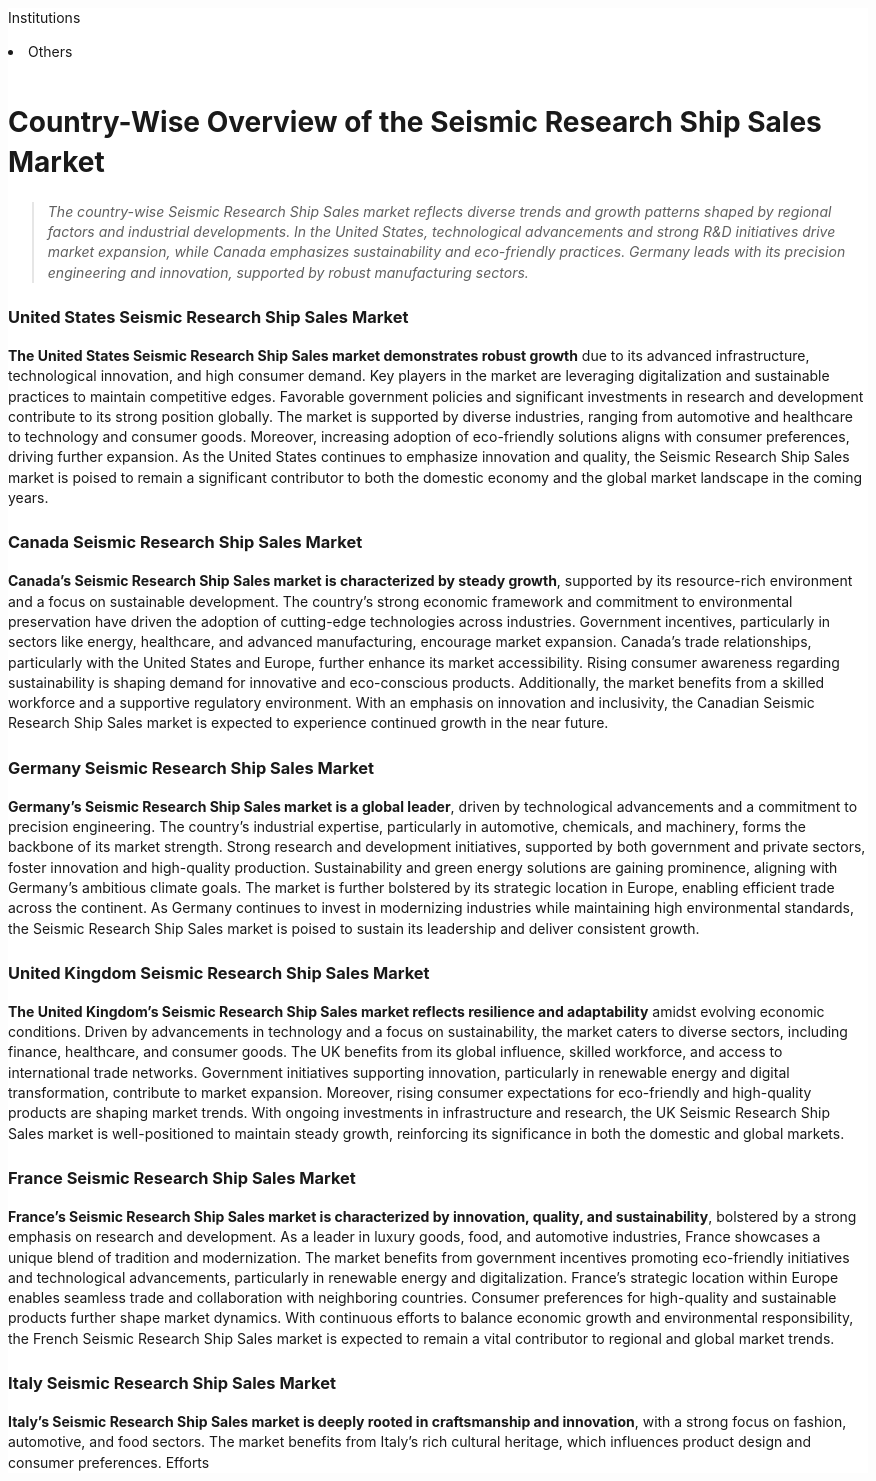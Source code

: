 Institutions</li><li>Others</li></ul><h1><span class="">Country-Wise Overview of the Seismic Research Ship Sales Market<br /></span></h1><blockquote><p><em><span class="">The country-wise Seismic Research Ship Sales market reflects diverse trends and growth patterns shaped by regional factors and industrial developments. In the United States, technological advancements and strong R&amp;D initiatives drive market expansion, while Canada emphasizes sustainability and eco-friendly practices. Germany leads with its precision engineering and innovation, supported by robust manufacturing sectors.</span></em></p></blockquote><h3><strong>United States Seismic Research Ship Sales Market</strong></h3><p><strong>The United States Seismic Research Ship Sales market demonstrates robust growth</strong> due to its advanced infrastructure, technological innovation, and high consumer demand. Key players in the market are leveraging digitalization and sustainable practices to maintain competitive edges. Favorable government policies and significant investments in research and development contribute to its strong position globally. The market is supported by diverse industries, ranging from automotive and healthcare to technology and consumer goods. Moreover, increasing adoption of eco-friendly solutions aligns with consumer preferences, driving further expansion. As the United States continues to emphasize innovation and quality, the Seismic Research Ship Sales market is poised to remain a significant contributor to both the domestic economy and the global market landscape in the coming years.</p><h3><strong>Canada Seismic Research Ship Sales Market</strong></h3><p><strong>Canada&rsquo;s Seismic Research Ship Sales market is characterized by steady growth</strong>, supported by its resource-rich environment and a focus on sustainable development. The country&rsquo;s strong economic framework and commitment to environmental preservation have driven the adoption of cutting-edge technologies across industries. Government incentives, particularly in sectors like energy, healthcare, and advanced manufacturing, encourage market expansion. Canada&rsquo;s trade relationships, particularly with the United States and Europe, further enhance its market accessibility. Rising consumer awareness regarding sustainability is shaping demand for innovative and eco-conscious products. Additionally, the market benefits from a skilled workforce and a supportive regulatory environment. With an emphasis on innovation and inclusivity, the Canadian Seismic Research Ship Sales market is expected to experience continued growth in the near future.</p><h3><strong>Germany Seismic Research Ship Sales Market</strong></h3><p><strong>Germany&rsquo;s Seismic Research Ship Sales market is a global leader</strong>, driven by technological advancements and a commitment to precision engineering. The country&rsquo;s industrial expertise, particularly in automotive, chemicals, and machinery, forms the backbone of its market strength. Strong research and development initiatives, supported by both government and private sectors, foster innovation and high-quality production. Sustainability and green energy solutions are gaining prominence, aligning with Germany&rsquo;s ambitious climate goals. The market is further bolstered by its strategic location in Europe, enabling efficient trade across the continent. As Germany continues to invest in modernizing industries while maintaining high environmental standards, the Seismic Research Ship Sales market is poised to sustain its leadership and deliver consistent growth.</p><h3><strong>United Kingdom Seismic Research Ship Sales Market</strong></h3><p><strong>The United Kingdom&rsquo;s Seismic Research Ship Sales market reflects resilience and adaptability</strong> amidst evolving economic conditions. Driven by advancements in technology and a focus on sustainability, the market caters to diverse sectors, including finance, healthcare, and consumer goods. The UK benefits from its global influence, skilled workforce, and access to international trade networks. Government initiatives supporting innovation, particularly in renewable energy and digital transformation, contribute to market expansion. Moreover, rising consumer expectations for eco-friendly and high-quality products are shaping market trends. With ongoing investments in infrastructure and research, the UK Seismic Research Ship Sales market is well-positioned to maintain steady growth, reinforcing its significance in both the domestic and global markets.</p><h3><strong>France Seismic Research Ship Sales Market</strong></h3><p><strong>France&rsquo;s Seismic Research Ship Sales market is characterized by innovation, quality, and sustainability</strong>, bolstered by a strong emphasis on research and development. As a leader in luxury goods, food, and automotive industries, France showcases a unique blend of tradition and modernization. The market benefits from government incentives promoting eco-friendly initiatives and technological advancements, particularly in renewable energy and digitalization. France&rsquo;s strategic location within Europe enables seamless trade and collaboration with neighboring countries. Consumer preferences for high-quality and sustainable products further shape market dynamics. With continuous efforts to balance economic growth and environmental responsibility, the French Seismic Research Ship Sales market is expected to remain a vital contributor to regional and global market trends.</p><h3><strong>Italy Seismic Research Ship Sales Market</strong></h3><p><strong>Italy&rsquo;s Seismic Research Ship Sales market is deeply rooted in craftsmanship and innovation</strong>, with a strong focus on fashion, automotive, and food sectors. The market benefits from Italy&rsquo;s rich cultural heritage, which influences product design and consumer preferences. Efforts